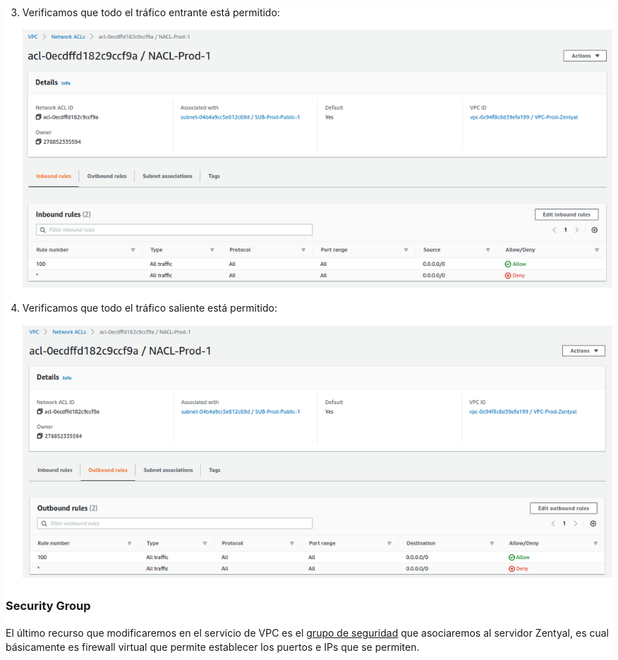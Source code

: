 3. Verificamos que todo el tráfico entrante está permitido:

    ![Route Inbound](images/aws/aws-11-vpc_nacl-3.png "Route Inbound")

4. Verificamos que todo el tráfico saliente está permitido:

    ![Route Outbound](images/aws/aws-12-vpc_nacl-4.png "Route Outbound")

### Security Group

El último recurso que modificaremos en el servicio de VPC es el [grupo de seguridad] que asociaremos al servidor Zentyal, es cual básicamente es firewall virtual que permite establecer los puertos e IPs que se permiten.

[grupo de seguridad]: https://docs.aws.amazon.com/es_es/AWSEC2/latest/UserGuide/ec2-security-groups.html


[esta]: https://www.awsspeedtest.com/latency
[VPC]: https://docs.aws.amazon.com/es_es/vpc/latest/userguide/what-is-amazon-vpc.html
[subred]: https://docs.aws.amazon.com/es_es/vpc/latest/userguide/configure-subnets.html
[Internet gateway]: https://docs.aws.amazon.com/es_es/vpc/latest/userguide/VPC_Internet_Gateway.html
[tabla de enrutamiento]: https://docs.aws.amazon.com/es_es/vpc/latest/userguide/VPC_Route_Tables.html
[ACL de red]: https://docs.aws.amazon.com/es_es/vpc/latest/userguide/vpc-network-acls.html
[EC2]: https://docs.aws.amazon.com/es_es/AWSEC2/latest/UserGuide/concepts.html
[grupo de ubicación]: https://docs.aws.amazon.com/es_es/AWSEC2/latest/UserGuide/placement-groups.html
[pares de claves]: https://docs.aws.amazon.com/es_es/AWSEC2/latest/UserGuide/ec2-key-pairs.html
[instancia de computación]: https://docs.aws.amazon.com/es_es/AWSEC2/latest/UserGuide/concepts.html
[t3a.medium]: https://aws.amazon.com/ec2/instance-types/t3/
[aquí]: https://aws.amazon.com/ec2/pricing/on-demand/
[volumen]: https://docs.aws.amazon.com/AWSEC2/latest/UserGuide/ebs-volumes.html
[IP elástica]: https://docs.aws.amazon.com/es_es/AWSEC2/latest/UserGuide/elastic-ip-addresses-eip.html
[Route 53]: https://docs.aws.amazon.com/es_es/Route53/latest/DeveloperGuide/Welcome.html
[este]: https://aws.amazon.com/premiumsupport/knowledge-center/ec2-port-25-throttle/
[Saving Plans]: https://aws.amazon.com/es/savingsplans/?nc1=h_ls